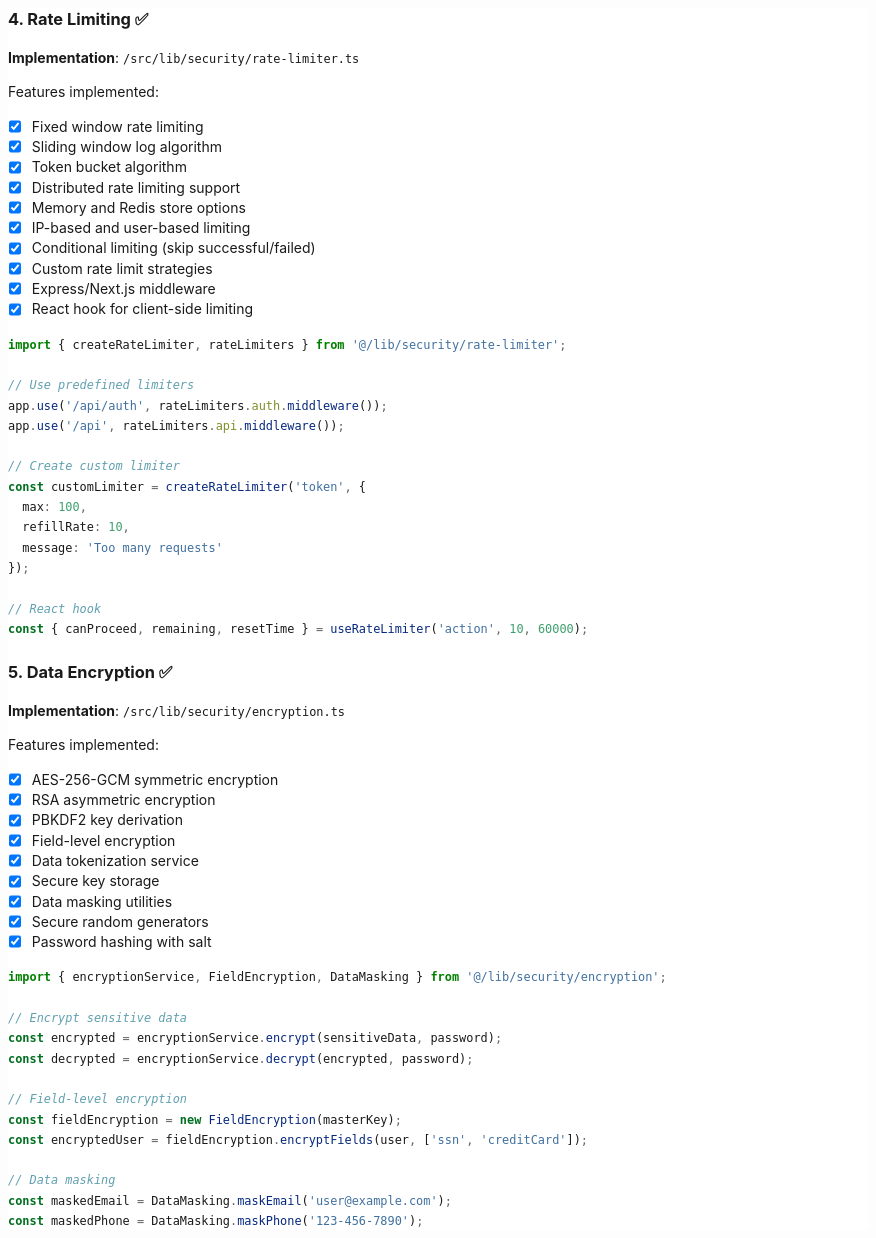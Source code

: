 ### 4. Rate Limiting ✅

**Implementation**: `/src/lib/security/rate-limiter.ts`

Features implemented:
- [x] Fixed window rate limiting
- [x] Sliding window log algorithm
- [x] Token bucket algorithm
- [x] Distributed rate limiting support
- [x] Memory and Redis store options
- [x] IP-based and user-based limiting
- [x] Conditional limiting (skip successful/failed)
- [x] Custom rate limit strategies
- [x] Express/Next.js middleware
- [x] React hook for client-side limiting

```typescript
import { createRateLimiter, rateLimiters } from '@/lib/security/rate-limiter';

// Use predefined limiters
app.use('/api/auth', rateLimiters.auth.middleware());
app.use('/api', rateLimiters.api.middleware());

// Create custom limiter
const customLimiter = createRateLimiter('token', {
  max: 100,
  refillRate: 10,
  message: 'Too many requests'
});

// React hook
const { canProceed, remaining, resetTime } = useRateLimiter('action', 10, 60000);
```

### 5. Data Encryption ✅

**Implementation**: `/src/lib/security/encryption.ts`

Features implemented:
- [x] AES-256-GCM symmetric encryption
- [x] RSA asymmetric encryption
- [x] PBKDF2 key derivation
- [x] Field-level encryption
- [x] Data tokenization service
- [x] Secure key storage
- [x] Data masking utilities
- [x] Secure random generators
- [x] Password hashing with salt

```typescript
import { encryptionService, FieldEncryption, DataMasking } from '@/lib/security/encryption';

// Encrypt sensitive data
const encrypted = encryptionService.encrypt(sensitiveData, password);
const decrypted = encryptionService.decrypt(encrypted, password);

// Field-level encryption
const fieldEncryption = new FieldEncryption(masterKey);
const encryptedUser = fieldEncryption.encryptFields(user, ['ssn', 'creditCard']);

// Data masking
const maskedEmail = DataMasking.maskEmail('user@example.com');
const maskedPhone = DataMasking.maskPhone('123-456-7890');
```
